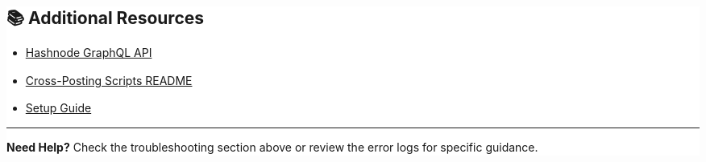 ## 📚 Additional Resources

- [Hashnode GraphQL API](https://gql.hashnode.com)


- [Cross-Posting Scripts README](scripts/README.md)
- [Setup Guide](SETUP.md)

---

**Need Help?** Check the troubleshooting section above or review the error logs for specific guidance.
